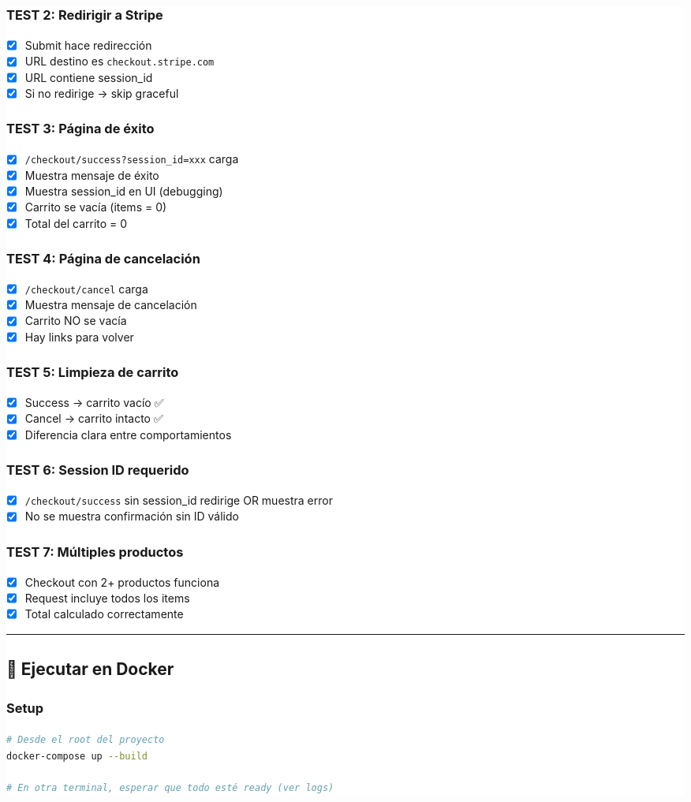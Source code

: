 ### TEST 2: Redirigir a Stripe

- [x] Submit hace redirección
- [x] URL destino es `checkout.stripe.com`
- [x] URL contiene session_id
- [x] Si no redirige → skip graceful

### TEST 3: Página de éxito

- [x] `/checkout/success?session_id=xxx` carga
- [x] Muestra mensaje de éxito
- [x] Muestra session_id en UI (debugging)
- [x] Carrito se vacía (items = 0)
- [x] Total del carrito = 0

### TEST 4: Página de cancelación

- [x] `/checkout/cancel` carga
- [x] Muestra mensaje de cancelación
- [x] Carrito NO se vacía
- [x] Hay links para volver

### TEST 5: Limpieza de carrito

- [x] Success → carrito vacío ✅
- [x] Cancel → carrito intacto ✅
- [x] Diferencia clara entre comportamientos

### TEST 6: Session ID requerido

- [x] `/checkout/success` sin session_id redirige OR muestra error
- [x] No se muestra confirmación sin ID válido

### TEST 7: Múltiples productos

- [x] Checkout con 2+ productos funciona
- [x] Request incluye todos los items
- [x] Total calculado correctamente

---

## 🐳 Ejecutar en Docker

### Setup

```bash
# Desde el root del proyecto
docker-compose up --build

# En otra terminal, esperar que todo esté ready (ver logs)
```

